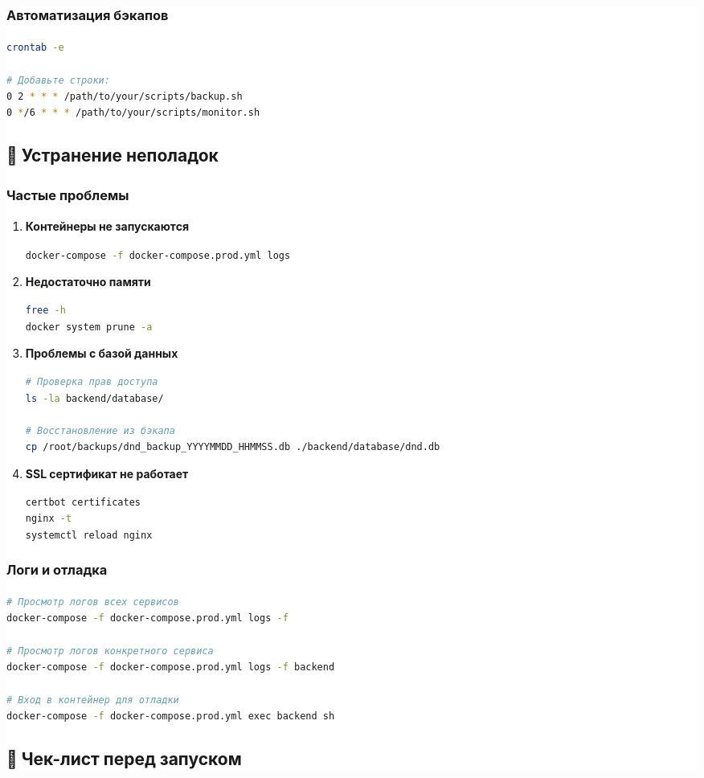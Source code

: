 ### Автоматизация бэкапов

```bash
crontab -e

# Добавьте строки:
0 2 * * * /path/to/your/scripts/backup.sh
0 */6 * * * /path/to/your/scripts/monitor.sh
```

## 🚨 Устранение неполадок

### Частые проблемы

1. **Контейнеры не запускаются**
   ```bash
   docker-compose -f docker-compose.prod.yml logs
   ```

2. **Недостаточно памяти**
   ```bash
   free -h
   docker system prune -a
   ```

3. **Проблемы с базой данных**
   ```bash
   # Проверка прав доступа
   ls -la backend/database/
   
   # Восстановление из бэкапа
   cp /root/backups/dnd_backup_YYYYMMDD_HHMMSS.db ./backend/database/dnd.db
   ```

4. **SSL сертификат не работает**
   ```bash
   certbot certificates
   nginx -t
   systemctl reload nginx
   ```

### Логи и отладка

```bash
# Просмотр логов всех сервисов
docker-compose -f docker-compose.prod.yml logs -f

# Просмотр логов конкретного сервиса
docker-compose -f docker-compose.prod.yml logs -f backend

# Вход в контейнер для отладки
docker-compose -f docker-compose.prod.yml exec backend sh
```

## 📝 Чек-лист перед запуском
